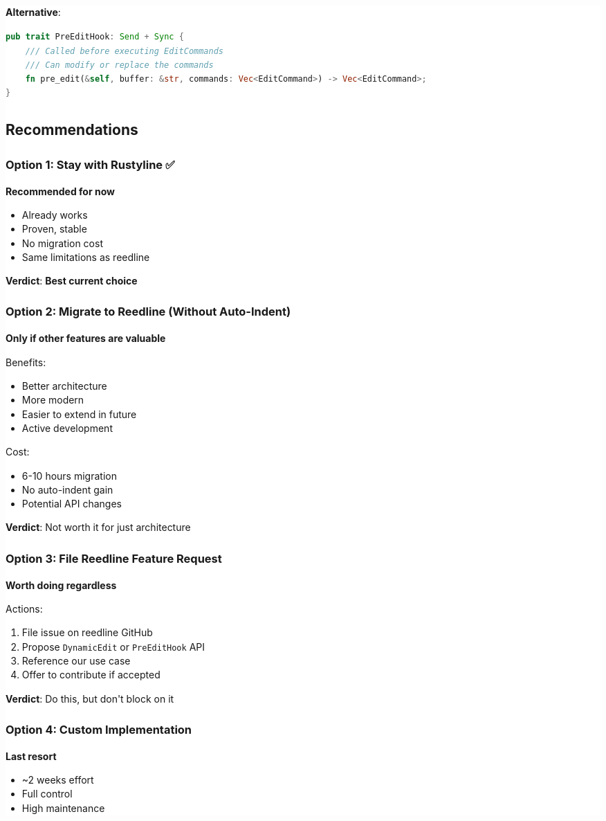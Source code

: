 **Alternative**:

```rust
pub trait PreEditHook: Send + Sync {
    /// Called before executing EditCommands
    /// Can modify or replace the commands
    fn pre_edit(&self, buffer: &str, commands: Vec<EditCommand>) -> Vec<EditCommand>;
}
```

## Recommendations

### Option 1: Stay with Rustyline ✅
**Recommended for now**

- Already works
- Proven, stable
- No migration cost
- Same limitations as reedline

**Verdict**: **Best current choice**

### Option 2: Migrate to Reedline (Without Auto-Indent)
**Only if other features are valuable**

Benefits:
- Better architecture
- More modern
- Easier to extend in future
- Active development

Cost:
- 6-10 hours migration
- No auto-indent gain
- Potential API changes

**Verdict**: Not worth it for just architecture

### Option 3: File Reedline Feature Request
**Worth doing regardless**

Actions:
1. File issue on reedline GitHub
2. Propose `DynamicEdit` or `PreEditHook` API
3. Reference our use case
4. Offer to contribute if accepted

**Verdict**: Do this, but don't block on it

### Option 4: Custom Implementation
**Last resort**

- ~2 weeks effort
- Full control
- High maintenance
